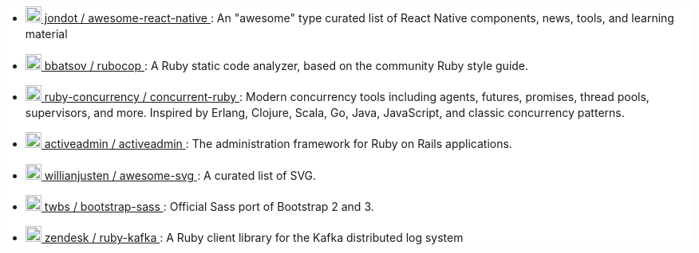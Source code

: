 * <img src='https://avatars3.githubusercontent.com/u/83390?v=3&s=40' height='20' width='20'>[
      jondot
      /
      awesome-react-native
](https://github.com/jondot/awesome-react-native): 
      An "awesome" type curated list of React Native components, news, tools, and learning material
    
* <img src='https://avatars0.githubusercontent.com/u/103882?v=3&s=40' height='20' width='20'>[
      bbatsov
      /
      rubocop
](https://github.com/bbatsov/rubocop): 
      A Ruby static code analyzer, based on the community Ruby style guide.
    
* <img src='https://avatars3.githubusercontent.com/u/173910?v=3&s=40' height='20' width='20'>[
      ruby-concurrency
      /
      concurrent-ruby
](https://github.com/ruby-concurrency/concurrent-ruby): 
      Modern concurrency tools including agents, futures, promises, thread pools, supervisors, and more. Inspired by Erlang, Clojure, Scala, Go, Java, JavaScript, and classic concurrency patterns.
    
* <img src='https://avatars2.githubusercontent.com/u/719?v=3&s=40' height='20' width='20'>[
      activeadmin
      /
      activeadmin
](https://github.com/activeadmin/activeadmin): 
      The administration framework for Ruby on Rails applications.
    
* <img src='https://avatars3.githubusercontent.com/u/3991845?v=3&s=40' height='20' width='20'>[
      willianjusten
      /
      awesome-svg
](https://github.com/willianjusten/awesome-svg): 
      A curated list of SVG. 
    
* <img src='https://avatars1.githubusercontent.com/u/216339?v=3&s=40' height='20' width='20'>[
      twbs
      /
      bootstrap-sass
](https://github.com/twbs/bootstrap-sass): 
      Official Sass port of Bootstrap 2 and 3.
    
* <img src='https://avatars2.githubusercontent.com/u/6351?v=3&s=40' height='20' width='20'>[
      zendesk
      /
      ruby-kafka
](https://github.com/zendesk/ruby-kafka): 
      A Ruby client library for the Kafka distributed log system
    
